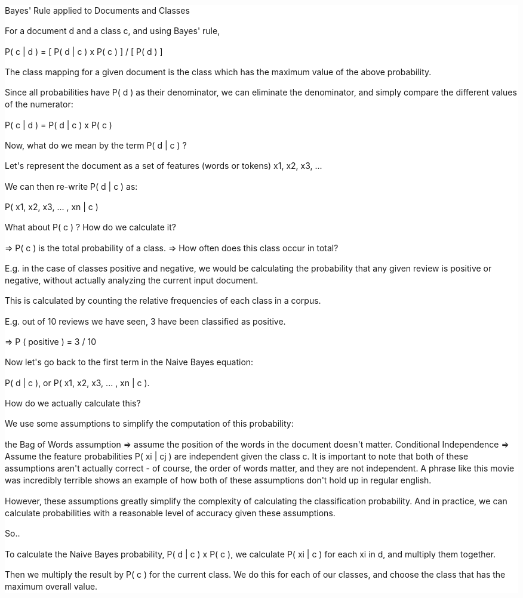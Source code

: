 Bayes' Rule applied to Documents and Classes

For a document d and a class c, and using Bayes' rule,

P( c | d ) = [ P( d | c ) x P( c ) ] / [ P( d ) ]

The class mapping for a given document is the class which has the maximum value of the above probability.

Since all probabilities have P( d ) as their denominator, we can eliminate the denominator, and simply compare the different values of the numerator:

P( c | d ) = P( d | c ) x P( c )

Now, what do we mean by the term P( d | c ) ?

Let's represent the document as a set of features (words or tokens) x1, x2, x3, ...

We can then re-write P( d | c ) as:

P( x1, x2, x3, ... , xn | c )

What about P( c ) ? How do we calculate it?

=> P( c ) is the total probability of a class. => How often does this class occur in total?

E.g. in the case of classes positive and negative, we would be calculating the probability that any given review is positive or negative, without actually analyzing the current input document.

This is calculated by counting the relative frequencies of each class in a corpus.

E.g. out of 10 reviews we have seen, 3 have been classified as positive.

=> P ( positive ) = 3 / 10

Now let's go back to the first term in the Naive Bayes equation:

P( d | c ), or P( x1, x2, x3, ... , xn | c ).

How do we actually calculate this?

We use some assumptions to simplify the computation of this probability:

the Bag of Words assumption => assume the position of the words in the document doesn't matter.
Conditional Independence => Assume the feature probabilities P( xi | cj ) are independent given the class c.
It is important to note that both of these assumptions aren't actually correct - of course, the order of words matter, and they are not independent. A phrase like this movie was incredibly terrible shows an example of how both of these assumptions don't hold up in regular english.

However, these assumptions greatly simplify the complexity of calculating the classification probability. And in practice, we can calculate probabilities with a reasonable level of accuracy given these assumptions.

So..

To calculate the Naive Bayes probability, P( d | c ) x P( c ), we calculate P( xi | c ) for each xi in d, and multiply them together.

Then we multiply the result by P( c ) for the current class. We do this for each of our classes, and choose the class that has the maximum overall value.
